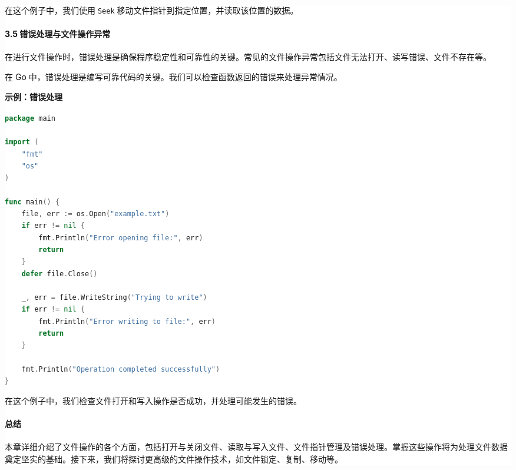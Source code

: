 在这个例子中，我们使用 `Seek` 移动文件指针到指定位置，并读取该位置的数据。


#### 3.5 错误处理与文件操作异常

在进行文件操作时，错误处理是确保程序稳定性和可靠性的关键。常见的文件操作异常包括文件无法打开、读写错误、文件不存在等。


在 Go 中，错误处理是编写可靠代码的关键。我们可以检查函数返回的错误来处理异常情况。

**示例：错误处理**

```go
package main

import (
    "fmt"
    "os"
)

func main() {
    file, err := os.Open("example.txt")
    if err != nil {
        fmt.Println("Error opening file:", err)
        return
    }
    defer file.Close()

    _, err = file.WriteString("Trying to write")
    if err != nil {
        fmt.Println("Error writing to file:", err)
        return
    }

    fmt.Println("Operation completed successfully")
}
```

在这个例子中，我们检查文件打开和写入操作是否成功，并处理可能发生的错误。


#### 总结

本章详细介绍了文件操作的各个方面，包括打开与关闭文件、读取与写入文件、文件指针管理及错误处理。掌握这些操作将为处理文件数据奠定坚实的基础。接下来，我们将探讨更高级的文件操作技术，如文件锁定、复制、移动等。